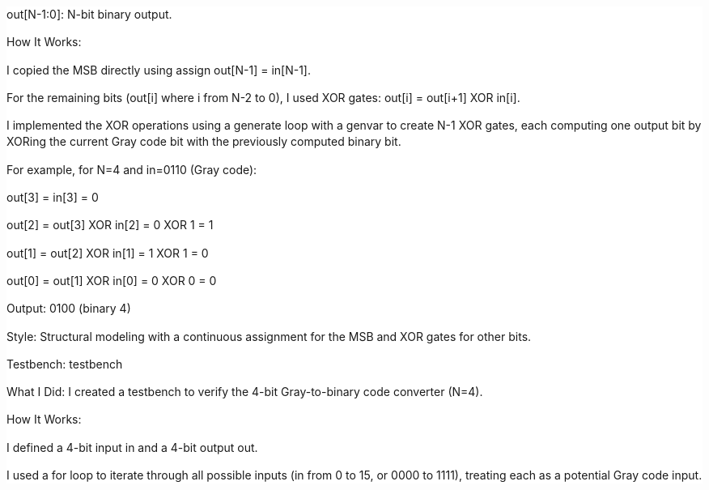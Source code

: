 

out[N-1:0]: N-bit binary output.



How It Works:





I copied the MSB directly using assign out[N-1] = in[N-1].



For the remaining bits (out[i] where i from N-2 to 0), I used XOR gates: out[i] = out[i+1] XOR in[i].



I implemented the XOR operations using a generate loop with a genvar to create N-1 XOR gates, each computing one output bit by XORing the current Gray code bit with the previously computed binary bit.



For example, for N=4 and in=0110 (Gray code):





out[3] = in[3] = 0



out[2] = out[3] XOR in[2] = 0 XOR 1 = 1



out[1] = out[2] XOR in[1] = 1 XOR 1 = 0



out[0] = out[1] XOR in[0] = 0 XOR 0 = 0



Output: 0100 (binary 4)



Style: Structural modeling with a continuous assignment for the MSB and XOR gates for other bits.

Testbench: testbench





What I Did: I created a testbench to verify the 4-bit Gray-to-binary code converter (N=4).



How It Works:





I defined a 4-bit input in and a 4-bit output out.



I used a for loop to iterate through all possible inputs (in from 0 to 15, or 0000 to 1111), treating each as a potential Gray code input.
